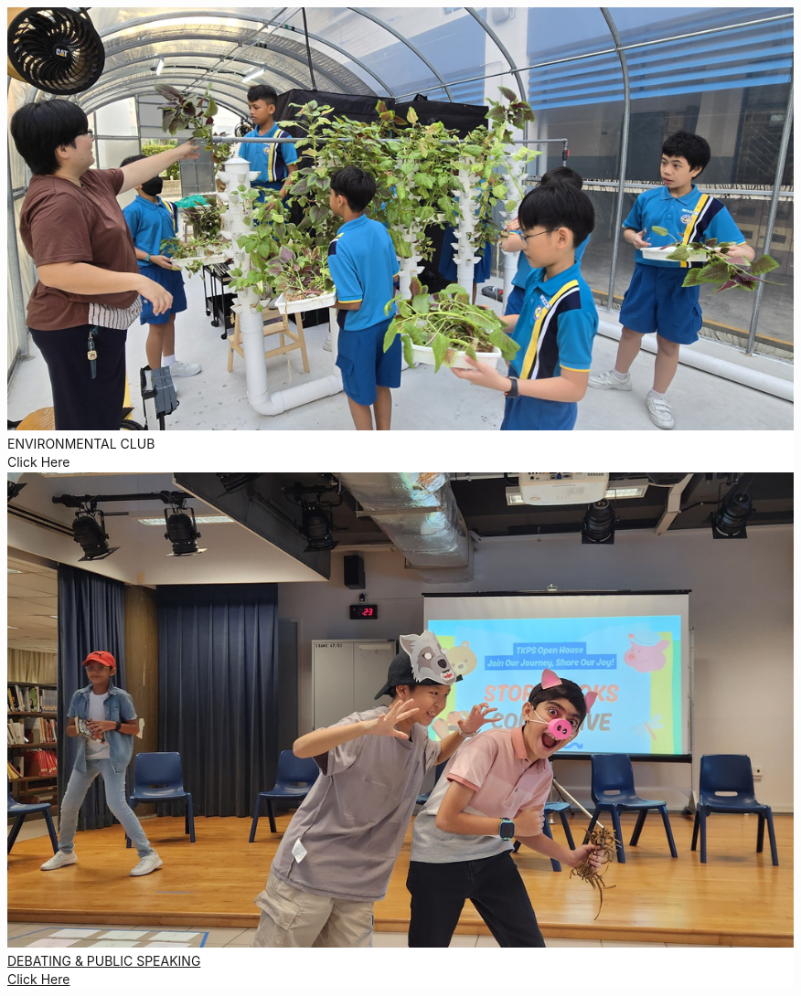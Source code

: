 <img style="width: 100%" height="auto" width="100%" alt="ENVIRONMENTAL CLUB" src="/images/20250326_081751.jpg">
</div>
</div>
<div class="isomer-card-body">
<div class="isomer-card-title">ENVIRONMENTAL CLUB</div>
<div class="isomer-card-link">Click Here</div>
</div>
</a><a rel="noopener noreferrer nofollow" href="https://www.telokkuraupri.moe.edu.sg/co-curricular-activities/Clubs-and-Societies/debating-public-speaking/" class="isomer-card"><div class="isomer-card-image"><div class="isomer-image-wrapper"><img style="width: 100%" height="auto" width="100%" alt="DEBATING &amp; PUBLIC SPEAKING" src="/images/dbps_1.jpg"></div></div><div class="isomer-card-body"><div class="isomer-card-title">DEBATING &amp; PUBLIC SPEAKING</div><div class="isomer-card-link">Click Here</div></div></a>
<a rel="noopener noreferrer nofollow" href="https://www.telokkuraupri.moe.edu.sg/co-curricular-activities/clubs-and-societies/robotics/" class="isomer-card">
<div class="isomer-card-image">
<div class="isomer-image-wrapper">